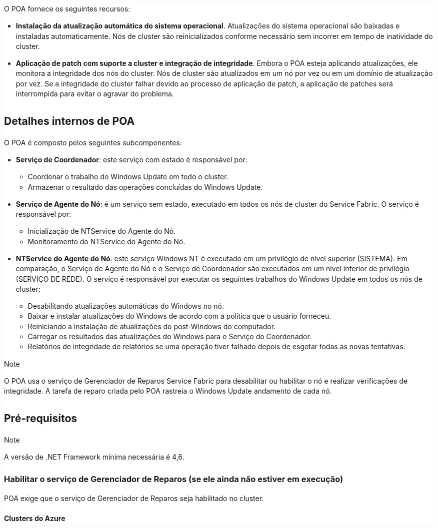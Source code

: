 O POA fornece os seguintes recursos:

- **Instalação da atualização automática do sistema operacional**. Atualizações do sistema operacional são baixadas e instaladas automaticamente. Nós de cluster são reinicializados conforme necessário sem incorrer em tempo de inatividade do cluster.

- **Aplicação de patch com suporte a cluster e integração de integridade**. Embora o POA esteja aplicando atualizações, ele monitora a integridade dos nós do cluster. Nós de cluster são atualizados em um nó por vez ou em um domínio de atualização por vez. Se a integridade do cluster falhar devido ao processo de aplicação de patch, a aplicação de patches será interrompida para evitar o agravar do problema.

## <a name="internal-details-of-poa"></a>Detalhes internos de POA

O POA é composto pelos seguintes subcomponentes:

- **Serviço de Coordenador**: este serviço com estado é responsável por:
    - Coordenar o trabalho do Windows Update em todo o cluster.
    - Armazenar o resultado das operações concluídas do Windows Update.

- **Serviço de Agente do Nó**: é um serviço sem estado, executado em todos os nós de cluster do Service Fabric. O serviço é responsável por:
    - Inicialização de NTService do Agente do Nó.
    - Monitoramento do NTService do Agente do Nó.

- **NTService do Agente do Nó**: este serviço Windows NT é executado em um privilégio de nível superior (SISTEMA). Em comparação, o Serviço de Agente do Nó e o Serviço de Coordenador são executados em um nível inferior de privilégio (SERVIÇO DE REDE). O serviço é responsável por executar os seguintes trabalhos do Windows Update em todos os nós de cluster:
    - Desabilitando atualizações automáticas do Windows no nó.
    - Baixar e instalar atualizações do Windows de acordo com a política que o usuário forneceu.
    - Reiniciando a instalação de atualizações do post-Windows do computador.
    - Carregar os resultados das atualizações do Windows para o Serviço do Coordenador.
    - Relatórios de integridade de relatórios se uma operação tiver falhado depois de esgotar todas as novas tentativas.

> [!NOTE]
> O POA usa o serviço de Gerenciador de Reparos Service Fabric para desabilitar ou habilitar o nó e realizar verificações de integridade. A tarefa de reparo criada pelo POA rastreia o Windows Update andamento de cada nó.

## <a name="prerequisites"></a>Pré-requisitos

> [!NOTE]
> A versão de .NET Framework mínima necessária é 4,6.

### <a name="enable-the-repair-manager-service-if-its-not-running-already"></a>Habilitar o serviço de Gerenciador de Reparos (se ele ainda não estiver em execução)

POA exige que o serviço de Gerenciador de Reparos seja habilitado no cluster.

#### <a name="azure-clusters"></a>Clusters do Azure
